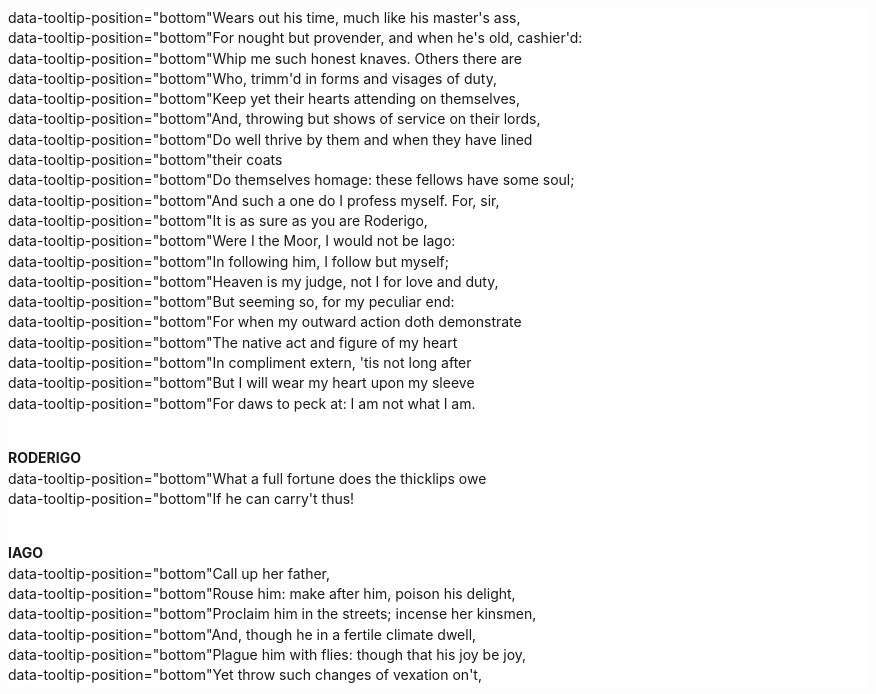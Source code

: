 <span name="1.1.47" data-tooltip="1.1.47"> data-tooltip-position="bottom"Wears out his time, much like his master's ass,</span><br>
<span name="1.1.48" data-tooltip="1.1.48"> data-tooltip-position="bottom"For nought but provender, and when he's old, cashier'd:</span><br>
<span name="1.1.49" data-tooltip="1.1.49"> data-tooltip-position="bottom"Whip me such honest knaves. Others there are</span><br>
<span name="1.1.50" data-tooltip="1.1.50"> data-tooltip-position="bottom"Who, trimm'd in forms and visages of duty,</span><br>
<span name="1.1.51" data-tooltip="1.1.51"> data-tooltip-position="bottom"Keep yet their hearts attending on themselves,</span><br>
<span name="1.1.52" data-tooltip="1.1.52"> data-tooltip-position="bottom"And, throwing but shows of service on their lords,</span><br>
<span name="1.1.53" data-tooltip="1.1.53"> data-tooltip-position="bottom"Do well thrive by them and when they have lined</span><br>
<span name="1.1.54" data-tooltip="1.1.54"> data-tooltip-position="bottom"their coats</span><br>
<span name="1.1.55" data-tooltip="1.1.55"> data-tooltip-position="bottom"Do themselves homage: these fellows have some soul;</span><br>
<span name="1.1.56" data-tooltip="1.1.56"> data-tooltip-position="bottom"And such a one do I profess myself. For, sir,</span><br>
<span name="1.1.57" data-tooltip="1.1.57"> data-tooltip-position="bottom"It is as sure as you are Roderigo,</span><br>
<span name="1.1.58" data-tooltip="1.1.58"> data-tooltip-position="bottom"Were I the Moor, I would not be Iago:</span><br>
<span name="1.1.59" data-tooltip="1.1.59"> data-tooltip-position="bottom"In following him, I follow but myself;</span><br>
<span name="1.1.60" data-tooltip="1.1.60"> data-tooltip-position="bottom"Heaven is my judge, not I for love and duty,</span><br>
<span name="1.1.61" data-tooltip="1.1.61"> data-tooltip-position="bottom"But seeming so, for my peculiar end:</span><br>
<span name="1.1.62" data-tooltip="1.1.62"> data-tooltip-position="bottom"For when my outward action doth demonstrate</span><br>
<span name="1.1.63" data-tooltip="1.1.63"> data-tooltip-position="bottom"The native act and figure of my heart</span><br>
<span name="1.1.64" data-tooltip="1.1.64"> data-tooltip-position="bottom"In compliment extern, 'tis not long after</span><br>
<span name="1.1.65" data-tooltip="1.1.65"> data-tooltip-position="bottom"But I will wear my heart upon my sleeve</span><br>
<span name="1.1.66" data-tooltip="1.1.66"> data-tooltip-position="bottom"For daws to peck at: I am not what I am.</span><br>
<br>

<b>RODERIGO</b>
<br>
<span name="1.1.67" data-tooltip="1.1.67"> data-tooltip-position="bottom"What a full fortune does the thicklips owe</span><br>
<span name="1.1.68" data-tooltip="1.1.68"> data-tooltip-position="bottom"If he can carry't thus!</span><br>
<br>

<b>IAGO</b>
<br>
<span name="1.1.69" data-tooltip="1.1.69"> data-tooltip-position="bottom"Call up her father,</span><br>
<span name="1.1.70" data-tooltip="1.1.70"> data-tooltip-position="bottom"Rouse him: make after him, poison his delight,</span><br>
<span name="1.1.71" data-tooltip="1.1.71"> data-tooltip-position="bottom"Proclaim him in the streets; incense her kinsmen,</span><br>
<span name="1.1.72" data-tooltip="1.1.72"> data-tooltip-position="bottom"And, though he in a fertile climate dwell,</span><br>
<span name="1.1.73" data-tooltip="1.1.73"> data-tooltip-position="bottom"Plague him with flies: though that his joy be joy,</span><br>
<span name="1.1.74" data-tooltip="1.1.74"> data-tooltip-position="bottom"Yet throw such changes of vexation on't,</span><br>
